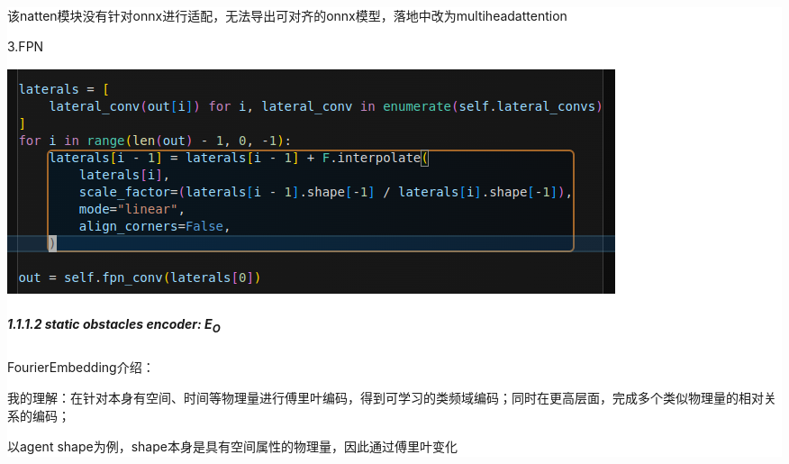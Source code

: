 该natten模块没有针对onnx进行适配，无法导出可对齐的onnx模型，落地中改为multiheadattention

3.FPN

![1740117062661](image/pluto/1740117062661.png)

##### 1.1.1.2 static obstacles encoder: $E_O$

FourierEmbedding介绍：

我的理解：在针对本身有空间、时间等物理量进行傅里叶编码，得到可学习的类频域编码；同时在更高层面，完成多个类似物理量的相对关系的编码；

以agent shape为例，shape本身是具有空间属性的物理量，因此通过傅里叶变化
